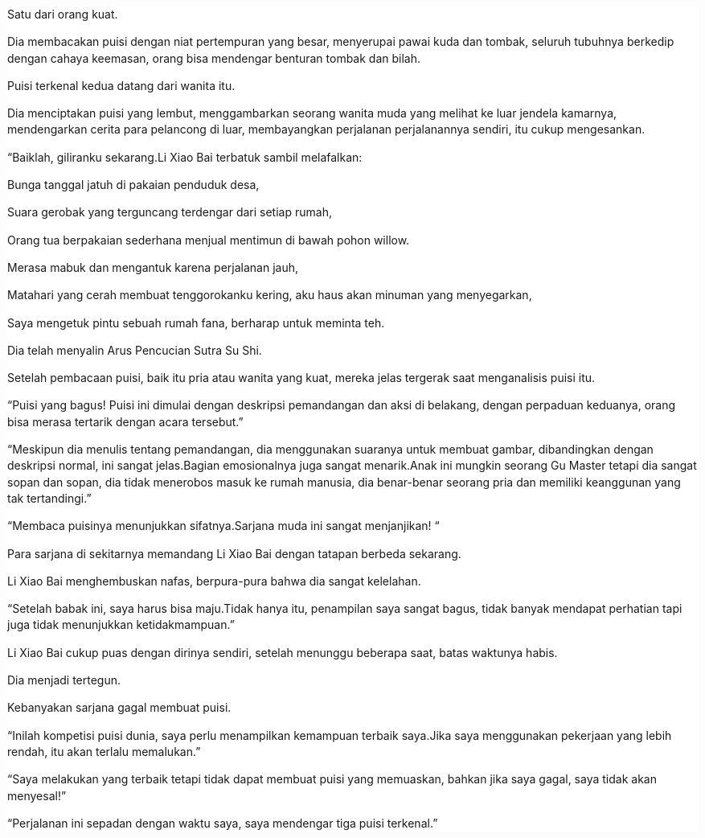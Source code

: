 Satu dari orang kuat.

Dia membacakan puisi dengan niat pertempuran yang besar, menyerupai pawai kuda dan tombak, seluruh tubuhnya berkedip dengan cahaya keemasan, orang bisa mendengar benturan tombak dan bilah.

Puisi terkenal kedua datang dari wanita itu.

Dia menciptakan puisi yang lembut, menggambarkan seorang wanita muda yang melihat ke luar jendela kamarnya, mendengarkan cerita para pelancong di luar, membayangkan perjalanan perjalanannya sendiri, itu cukup mengesankan.

“Baiklah, giliranku sekarang.Li Xiao Bai terbatuk sambil melafalkan:

Bunga tanggal jatuh di pakaian penduduk desa,

Suara gerobak yang terguncang terdengar dari setiap rumah,

Orang tua berpakaian sederhana menjual mentimun di bawah pohon willow.

Merasa mabuk dan mengantuk karena perjalanan jauh,

Matahari yang cerah membuat tenggorokanku kering, aku haus akan minuman yang menyegarkan,

Saya mengetuk pintu sebuah rumah fana, berharap untuk meminta teh.

Dia telah menyalin Arus Pencucian Sutra Su Shi.

Setelah pembacaan puisi, baik itu pria atau wanita yang kuat, mereka jelas tergerak saat menganalisis puisi itu.

“Puisi yang bagus! Puisi ini dimulai dengan deskripsi pemandangan dan aksi di belakang, dengan perpaduan keduanya, orang bisa merasa tertarik dengan acara tersebut.”

“Meskipun dia menulis tentang pemandangan, dia menggunakan suaranya untuk membuat gambar, dibandingkan dengan deskripsi normal, ini sangat jelas.Bagian emosionalnya juga sangat menarik.Anak ini mungkin seorang Gu Master tetapi dia sangat sopan dan sopan, dia tidak menerobos masuk ke rumah manusia, dia benar-benar seorang pria dan memiliki keanggunan yang tak tertandingi.”

“Membaca puisinya menunjukkan sifatnya.Sarjana muda ini sangat menjanjikan! “

Para sarjana di sekitarnya memandang Li Xiao Bai dengan tatapan berbeda sekarang.

Li Xiao Bai menghembuskan nafas, berpura-pura bahwa dia sangat kelelahan.



“Setelah babak ini, saya harus bisa maju.Tidak hanya itu, penampilan saya sangat bagus, tidak banyak mendapat perhatian tapi juga tidak menunjukkan ketidakmampuan.”

Li Xiao Bai cukup puas dengan dirinya sendiri, setelah menunggu beberapa saat, batas waktunya habis.

Dia menjadi tertegun.

Kebanyakan sarjana gagal membuat puisi.

“Inilah kompetisi puisi dunia, saya perlu menampilkan kemampuan terbaik saya.Jika saya menggunakan pekerjaan yang lebih rendah, itu akan terlalu memalukan.”

“Saya melakukan yang terbaik tetapi tidak dapat membuat puisi yang memuaskan, bahkan jika saya gagal, saya tidak akan menyesal!”

“Perjalanan ini sepadan dengan waktu saya, saya mendengar tiga puisi terkenal.”
